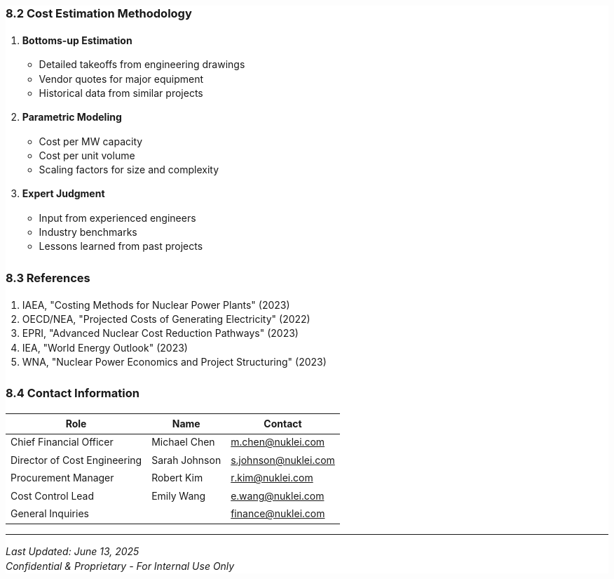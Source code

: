 ### 8.2 Cost Estimation Methodology

1. **Bottoms-up Estimation**
   - Detailed takeoffs from engineering drawings
   - Vendor quotes for major equipment
   - Historical data from similar projects

2. **Parametric Modeling**
   - Cost per MW capacity
   - Cost per unit volume
   - Scaling factors for size and complexity

3. **Expert Judgment**
   - Input from experienced engineers
   - Industry benchmarks
   - Lessons learned from past projects

### 8.3 References

1. IAEA, "Costing Methods for Nuclear Power Plants" (2023)
2. OECD/NEA, "Projected Costs of Generating Electricity" (2022)
3. EPRI, "Advanced Nuclear Cost Reduction Pathways" (2023)
4. IEA, "World Energy Outlook" (2023)
5. WNA, "Nuclear Power Economics and Project Structuring" (2023)

### 8.4 Contact Information

| Role | Name | Contact |
|------|------|---------|
| Chief Financial Officer | Michael Chen | m.chen@nuklei.com |
| Director of Cost Engineering | Sarah Johnson | s.johnson@nuklei.com |
| Procurement Manager | Robert Kim | r.kim@nuklei.com |
| Cost Control Lead | Emily Wang | e.wang@nuklei.com |
| General Inquiries | | finance@nuklei.com |

---
*Last Updated: June 13, 2025*  
*Confidential & Proprietary - For Internal Use Only*
